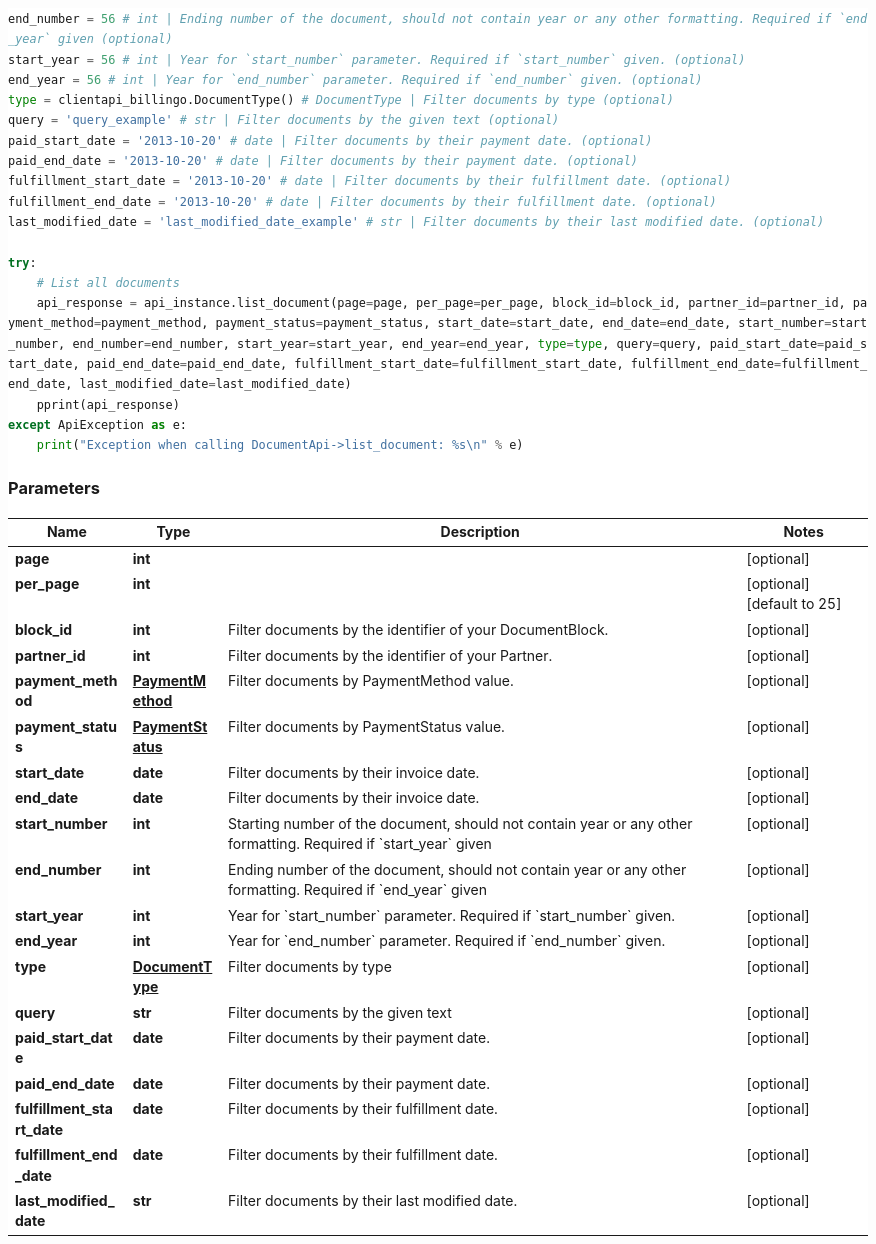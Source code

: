 ```python
end_number = 56 # int | Ending number of the document, should not contain year or any other formatting. Required if `end_year` given (optional)
start_year = 56 # int | Year for `start_number` parameter. Required if `start_number` given. (optional)
end_year = 56 # int | Year for `end_number` parameter. Required if `end_number` given. (optional)
type = clientapi_billingo.DocumentType() # DocumentType | Filter documents by type (optional)
query = 'query_example' # str | Filter documents by the given text (optional)
paid_start_date = '2013-10-20' # date | Filter documents by their payment date. (optional)
paid_end_date = '2013-10-20' # date | Filter documents by their payment date. (optional)
fulfillment_start_date = '2013-10-20' # date | Filter documents by their fulfillment date. (optional)
fulfillment_end_date = '2013-10-20' # date | Filter documents by their fulfillment date. (optional)
last_modified_date = 'last_modified_date_example' # str | Filter documents by their last modified date. (optional)

try:
    # List all documents
    api_response = api_instance.list_document(page=page, per_page=per_page, block_id=block_id, partner_id=partner_id, payment_method=payment_method, payment_status=payment_status, start_date=start_date, end_date=end_date, start_number=start_number, end_number=end_number, start_year=start_year, end_year=end_year, type=type, query=query, paid_start_date=paid_start_date, paid_end_date=paid_end_date, fulfillment_start_date=fulfillment_start_date, fulfillment_end_date=fulfillment_end_date, last_modified_date=last_modified_date)
    pprint(api_response)
except ApiException as e:
    print("Exception when calling DocumentApi->list_document: %s\n" % e)
```

### Parameters

Name | Type | Description  | Notes
------------- | ------------- | ------------- | -------------
 **page** | **int**|  | [optional] 
 **per_page** | **int**|  | [optional] [default to 25]
 **block_id** | **int**| Filter documents by the identifier of your DocumentBlock. | [optional] 
 **partner_id** | **int**| Filter documents by the identifier of your Partner. | [optional] 
 **payment_method** | [**PaymentMethod**](.md)| Filter documents by PaymentMethod value. | [optional] 
 **payment_status** | [**PaymentStatus**](.md)| Filter documents by PaymentStatus value. | [optional] 
 **start_date** | **date**| Filter documents by their invoice date. | [optional] 
 **end_date** | **date**| Filter documents by their invoice date. | [optional] 
 **start_number** | **int**| Starting number of the document, should not contain year or any other formatting. Required if &#x60;start_year&#x60; given | [optional] 
 **end_number** | **int**| Ending number of the document, should not contain year or any other formatting. Required if &#x60;end_year&#x60; given | [optional] 
 **start_year** | **int**| Year for &#x60;start_number&#x60; parameter. Required if &#x60;start_number&#x60; given. | [optional] 
 **end_year** | **int**| Year for &#x60;end_number&#x60; parameter. Required if &#x60;end_number&#x60; given. | [optional] 
 **type** | [**DocumentType**](.md)| Filter documents by type | [optional] 
 **query** | **str**| Filter documents by the given text | [optional] 
 **paid_start_date** | **date**| Filter documents by their payment date. | [optional] 
 **paid_end_date** | **date**| Filter documents by their payment date. | [optional] 
 **fulfillment_start_date** | **date**| Filter documents by their fulfillment date. | [optional] 
 **fulfillment_end_date** | **date**| Filter documents by their fulfillment date. | [optional] 
 **last_modified_date** | **str**| Filter documents by their last modified date. | [optional] 
